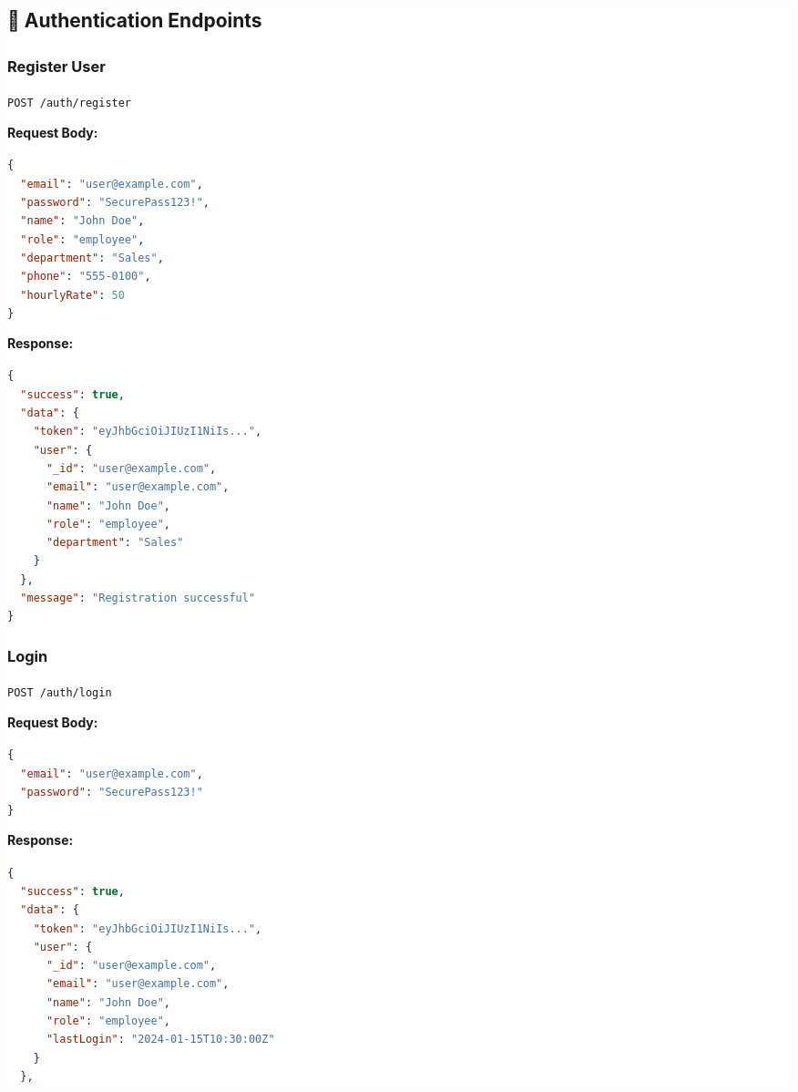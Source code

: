 
## 🔐 Authentication Endpoints

### Register User
```http
POST /auth/register
```

**Request Body:**
```json
{
  "email": "user@example.com",
  "password": "SecurePass123!",
  "name": "John Doe",
  "role": "employee",
  "department": "Sales",
  "phone": "555-0100",
  "hourlyRate": 50
}
```

**Response:**
```json
{
  "success": true,
  "data": {
    "token": "eyJhbGciOiJIUzI1NiIs...",
    "user": {
      "_id": "user@example.com",
      "email": "user@example.com",
      "name": "John Doe",
      "role": "employee",
      "department": "Sales"
    }
  },
  "message": "Registration successful"
}
```

### Login
```http
POST /auth/login
```

**Request Body:**
```json
{
  "email": "user@example.com",
  "password": "SecurePass123!"
}
```

**Response:**
```json
{
  "success": true,
  "data": {
    "token": "eyJhbGciOiJIUzI1NiIs...",
    "user": {
      "_id": "user@example.com",
      "email": "user@example.com",
      "name": "John Doe",
      "role": "employee",
      "lastLogin": "2024-01-15T10:30:00Z"
    }
  },
```